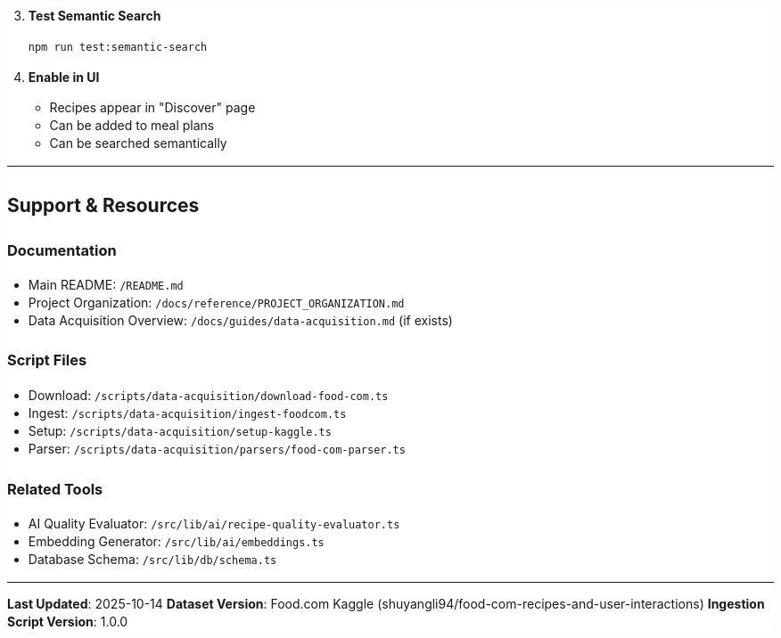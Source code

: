 3. **Test Semantic Search**
   ```bash
   npm run test:semantic-search
   ```

4. **Enable in UI**
   - Recipes appear in "Discover" page
   - Can be added to meal plans
   - Can be searched semantically

---

## Support & Resources

### Documentation
- Main README: `/README.md`
- Project Organization: `/docs/reference/PROJECT_ORGANIZATION.md`
- Data Acquisition Overview: `/docs/guides/data-acquisition.md` (if exists)

### Script Files
- Download: `/scripts/data-acquisition/download-food-com.ts`
- Ingest: `/scripts/data-acquisition/ingest-foodcom.ts`
- Setup: `/scripts/data-acquisition/setup-kaggle.ts`
- Parser: `/scripts/data-acquisition/parsers/food-com-parser.ts`

### Related Tools
- AI Quality Evaluator: `/src/lib/ai/recipe-quality-evaluator.ts`
- Embedding Generator: `/src/lib/ai/embeddings.ts`
- Database Schema: `/src/lib/db/schema.ts`

---

**Last Updated**: 2025-10-14
**Dataset Version**: Food.com Kaggle (shuyangli94/food-com-recipes-and-user-interactions)
**Ingestion Script Version**: 1.0.0

